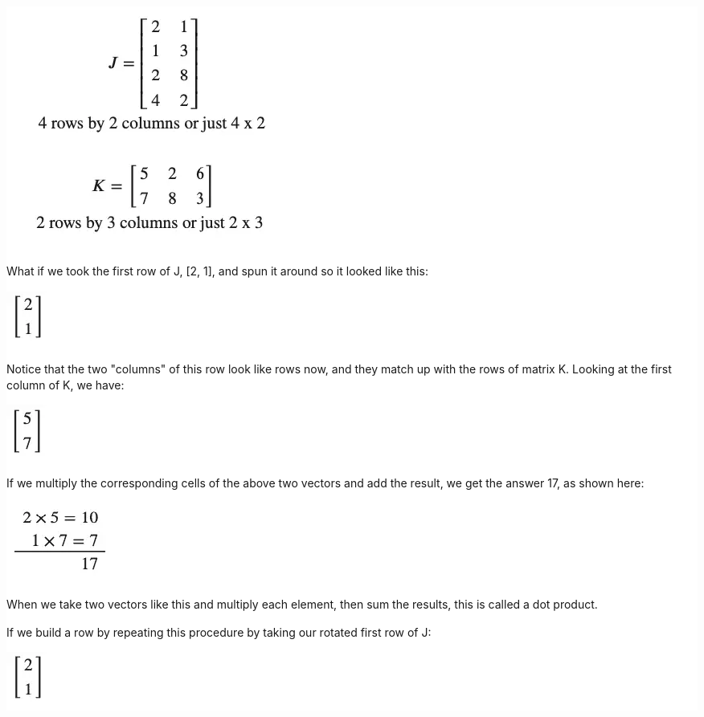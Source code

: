 ![](images/image-33.png)

What if we took the first row of J, \[2, 1\], and spun it around so it looked like this:

![](images/image-35.png)

Notice that the two "columns" of this row look like rows now, and they match up with the rows of matrix K. Looking at the first column of K, we have:

![](images/image-36.png)

If we multiply the corresponding cells of the above two vectors and add the result, we get the answer 17, as shown here:

![](images/image-37.png)

When we take two vectors like this and multiply each element, then sum the results, this is called a dot product.

If we build a row by repeating this procedure by taking our rotated first row of J:

![](images/image-35.png)
